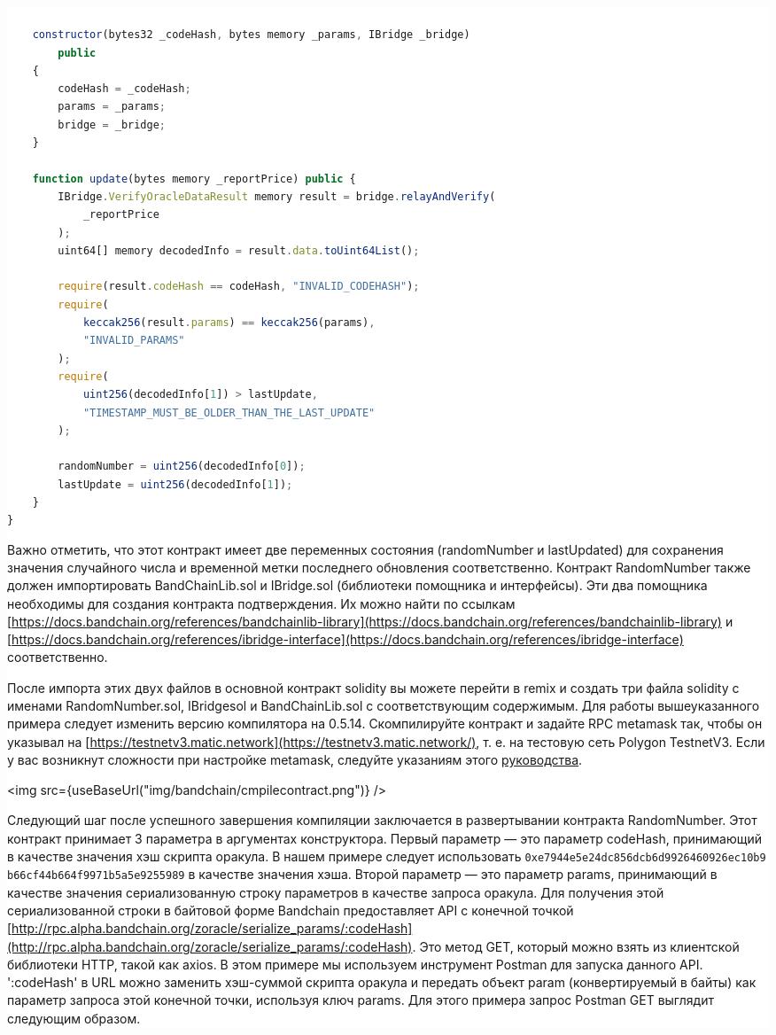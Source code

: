 ```jsx

    constructor(bytes32 _codeHash, bytes memory _params, IBridge _bridge)
        public
    {
        codeHash = _codeHash;
        params = _params;
        bridge = _bridge;
    }

    function update(bytes memory _reportPrice) public {
        IBridge.VerifyOracleDataResult memory result = bridge.relayAndVerify(
            _reportPrice
        );
        uint64[] memory decodedInfo = result.data.toUint64List();

        require(result.codeHash == codeHash, "INVALID_CODEHASH");
        require(
            keccak256(result.params) == keccak256(params),
            "INVALID_PARAMS"
        );
        require(
            uint256(decodedInfo[1]) > lastUpdate,
            "TIMESTAMP_MUST_BE_OLDER_THAN_THE_LAST_UPDATE"
        );

        randomNumber = uint256(decodedInfo[0]);
        lastUpdate = uint256(decodedInfo[1]);
    }
}
```

Важно отметить, что этот контракт имеет две переменных состояния (randomNumber и lastUpdated) для сохранения значения случайного числа и временной метки последнего обновления соответственно. Контракт RandomNumber также должен импортировать BandChainLib.sol и IBridge.sol (библиотеки помощника и интерфейсы). Эти два помощника необходимы для создания контракта подтверждения. Их можно найти по ссылкам [https://docs.bandchain.org/references/bandchainlib-library](https://docs.bandchain.org/references/bandchainlib-library) и [https://docs.bandchain.org/references/ibridge-interface](https://docs.bandchain.org/references/ibridge-interface) соответственно.

После импорта этих двух файлов в основной контракт solidity вы можете перейти в remix и создать три файла solidity с именами RandomNumber.sol, IBridgesol и BandChainLib.sol с соответствующим содержимым. Для работы вышеуказанного примера следует изменить версию компилятора на 0.5.14. Скомпилируйте контракт и задайте RPC metamask так, чтобы он указывал на [https://testnetv3.matic.network](https://testnetv3.matic.network/), т. е. на тестовую сеть Polygon TestnetV3. Если у вас возникнут сложности при настройке metamask, следуйте указаниям этого [руководства](/docs/develop/metamask/config-polygon-on-metamask).

<img src={useBaseUrl("img/bandchain/cmpilecontract.png")} />

Следующий шаг после успешного завершения компиляции заключается в развертывании контракта RandomNumber. Этот контракт принимает 3 параметра в аргументах конструктора. Первый параметр — это параметр codeHash, принимающий в качестве значения хэш скрипта оракула. В нашем примере следует использовать ```0xe7944e5e24dc856dcb6d9926460926ec10b9b66cf44b664f9971b5a5e9255989``` в качестве значения хэша. Второй параметр — это параметр params, принимающий в качестве значения сериализованную строку параметров в качестве запроса оракула. Для получения этой сериализованной строки в байтовой форме Bandchain предоставляет API с конечной точкой [http://rpc.alpha.bandchain.org/zoracle/serialize_params/:codeHash](http://rpc.alpha.bandchain.org/zoracle/serialize_params/:codeHash). Это метод GET, который можно взять из клиентской библиотеки HTTP, такой как axios. В этом примере мы используем инструмент Postman для запуска данного API. ':codeHash' в URL можно заменить хэш-суммой скрипта оракула и передать объект param (конвертируемый в байты) как параметр запроса этой конечной точки, используя ключ params. Для этого примера запрос Postman GET выглядит следующим образом.

